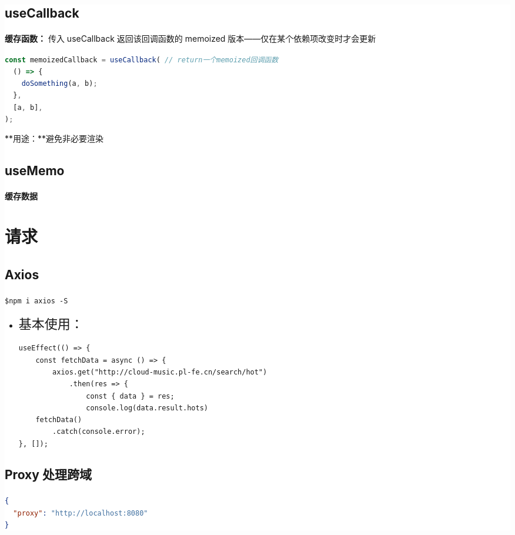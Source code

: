

## useCallback

**缓存函数：** 传入 useCallback 返回该回调函数的 memoized 版本——仅在某个依赖项改变时才会更新

```jsx
const memoizedCallback = useCallback( // return一个memoized回调函数
  () => {
    doSomething(a, b);
  },
  [a, b],
);
```

**用途：**避免非必要渲染



## useMemo

**缓存数据**



# 请求

## Axios

```shell
$npm i axios -S
```

+ <span style="font-size:22px">基本使用：</span>

    ```tsx
    useEffect(() => {
        const fetchData = async () => {
            axios.get("http://cloud-music.pl-fe.cn/search/hot")
                .then(res => {
                    const { data } = res;
                    console.log(data.result.hots)
        fetchData()
            .catch(console.error);
    }, []);
    ```



## Proxy 处理跨域

```json
{
  "proxy": "http://localhost:8080"
}
```
